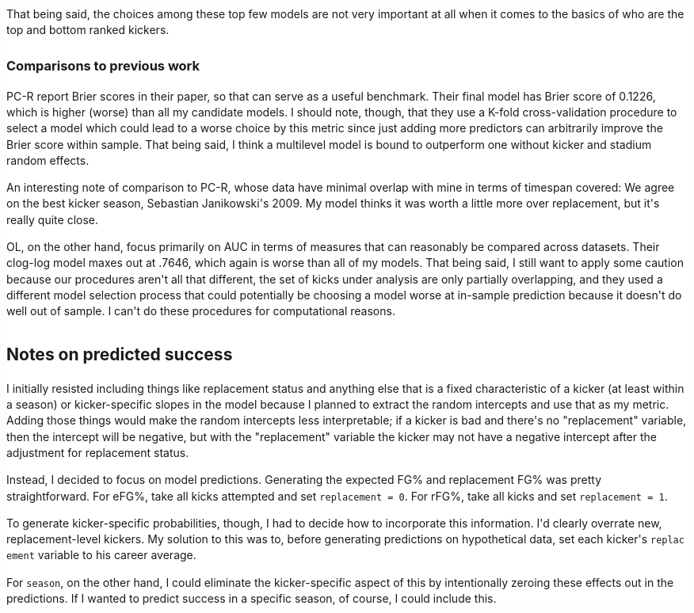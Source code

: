 That being said, the choices among these top few models are not very important
at all when it comes to the basics of who are the top and bottom ranked kickers.

### Comparisons to previous work

PC-R report Brier scores in their paper, so that can serve as a useful 
benchmark. Their final model has Brier score of 0.1226, which is higher 
(worse) than all my candidate models. I should note, though, that they use a
K-fold cross-validation procedure to select a model which could lead to a
worse choice by this metric since just adding more predictors can arbitrarily
improve the Brier score within sample. That being said, I think a multilevel
model is bound to outperform one without kicker and stadium random effects.

An interesting note of comparison to PC-R, whose data have minimal overlap with
mine in terms of timespan covered: We agree on the best kicker season, 
Sebastian Janikowski's 2009. My model thinks it was worth a little more over
replacement, but it's really quite close.

OL, on the other hand, focus primarily on AUC in terms of measures that can
reasonably be compared across datasets. Their clog-log model maxes out at 
.7646, which again is worse than all of my models. That being said, I still
want to apply some caution because our procedures aren't all that different,
the set of kicks under analysis are only partially overlapping, and they 
used a different model selection process that could potentially be choosing
a model worse at in-sample prediction because it doesn't do well out of sample.
I can't do these procedures for computational reasons.

## Notes on predicted success

I initially resisted including things like replacement status and anything else
that is a fixed characteristic of a kicker (at least within a season) or 
kicker-specific slopes in the
model because I planned to extract the random intercepts and use that as my
metric. Adding those things would make the random intercepts less interpretable;
if a kicker is bad and there's no "replacement" variable, then the intercept
will be negative, but with the "replacement" variable the kicker may not have
a negative intercept after the adjustment for replacement status.

Instead, I decided to focus on model predictions. Generating the expected
FG% and replacement FG% was pretty straightforward. For eFG%, take all kicks
attempted and set `replacement = 0`. For rFG%, take all kicks and set 
`replacement = 1`. 

To generate kicker-specific probabilities, though, I had to decide how to
incorporate this information. I'd clearly overrate new, replacement-level
kickers. My solution to this was to, before generating predictions on 
hypothetical data, set each kicker's `replacement` variable to his career
average. 

For `season`, on the other hand, I could eliminate the kicker-specific 
aspect of this by intentionally zeroing these effects out in the 
predictions. If I wanted to predict success in a specific season, of course,
I could include this.
